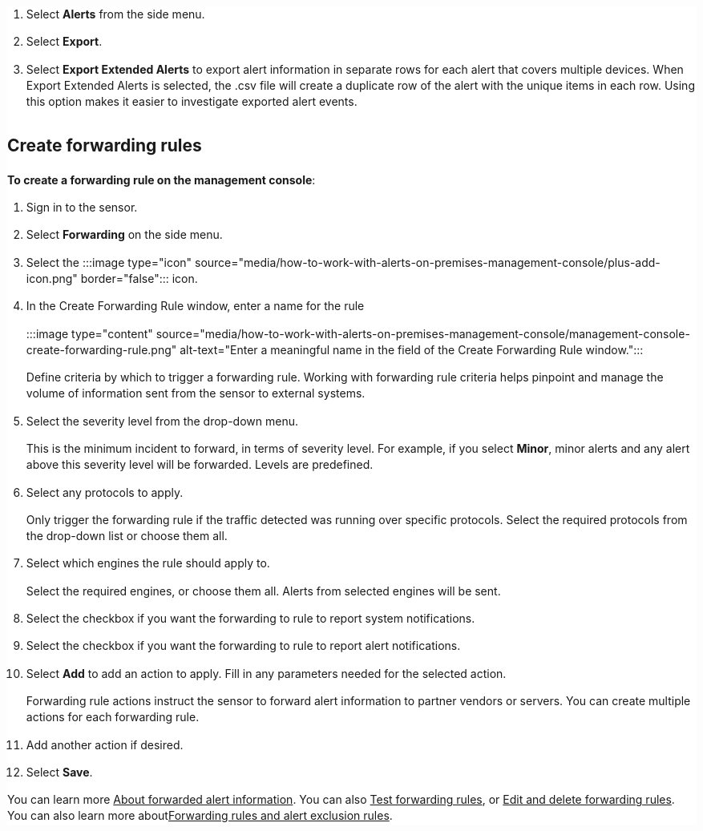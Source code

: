 1. Select **Alerts** from the side menu.

1. Select **Export**.

1. Select **Export Extended Alerts** to export alert information in separate rows for each alert that covers multiple devices. When Export Extended Alerts is selected, the .csv file will create a duplicate row of the alert with the unique items in each row. Using this option makes it easier to investigate exported alert events.  

## Create forwarding rules

**To create a forwarding rule on the management console**:

1. Sign in to the sensor.

1. Select **Forwarding** on the side menu.

1. Select the :::image type="icon" source="media/how-to-work-with-alerts-on-premises-management-console/plus-add-icon.png" border="false"::: icon.

1. In the Create Forwarding Rule window, enter a name for the rule

    :::image type="content" source="media/how-to-work-with-alerts-on-premises-management-console/management-console-create-forwarding-rule.png" alt-text="Enter a meaningful name in the field of the Create Forwarding Rule window.":::

   Define criteria by which to trigger a forwarding rule. Working with forwarding rule criteria helps pinpoint and manage the volume of information sent from the sensor to external systems.

1. Select the severity level from the drop-down menu.

    This is the minimum incident to forward, in terms of severity level. For example, if you select **Minor**, minor alerts and any alert above this severity level will be forwarded. Levels are predefined.

1. Select any protocols to apply.

    Only trigger the forwarding rule if the traffic detected was running over specific protocols. Select the required protocols from the drop-down list or choose them all.

1. Select which engines the rule should apply to.

    
   Select the required engines, or choose them all. Alerts from selected engines will be sent. 

1. Select the checkbox if you want the forwarding to rule to report system notifications.
  
1. Select the checkbox if you want the forwarding to rule to report alert notifications.

1. Select **Add** to add an action to apply. Fill in any parameters needed for the selected action.

    Forwarding rule actions instruct the sensor to forward alert information to partner vendors or servers. You can create multiple actions for each forwarding rule.

1. Add another action if desired.

1. Select **Save**.

You can learn more [About forwarded alert information](how-to-forward-alert-information-to-partners.md#about-forwarded-alert-information). You can also [Test forwarding rules](how-to-forward-alert-information-to-partners.md#test-forwarding-rules), or [Edit and delete forwarding rules](how-to-forward-alert-information-to-partners.md#edit-and-delete-forwarding-rules). You can also learn more about[Forwarding rules and alert exclusion rules](how-to-forward-alert-information-to-partners.md#forwarding-rules-and-alert-exclusion-rules).
